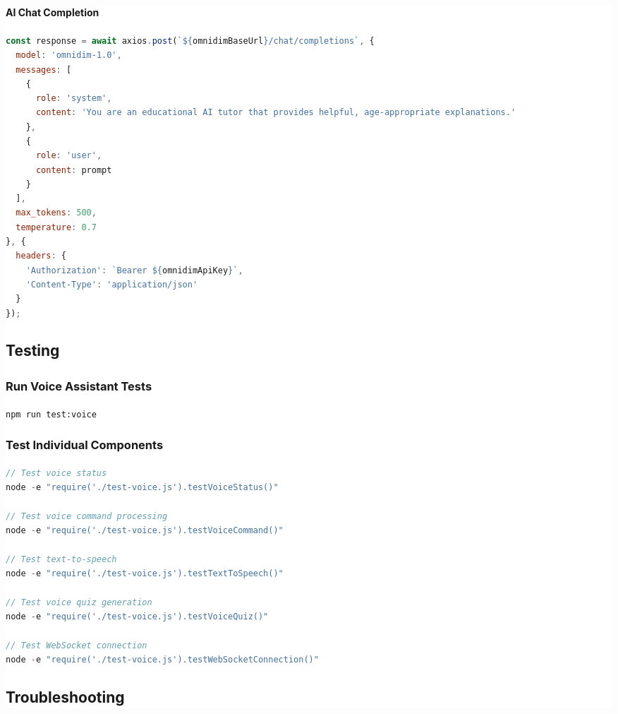 #### AI Chat Completion
```javascript
const response = await axios.post(`${omnidimBaseUrl}/chat/completions`, {
  model: 'omnidim-1.0',
  messages: [
    {
      role: 'system',
      content: 'You are an educational AI tutor that provides helpful, age-appropriate explanations.'
    },
    {
      role: 'user',
      content: prompt
    }
  ],
  max_tokens: 500,
  temperature: 0.7
}, {
  headers: {
    'Authorization': `Bearer ${omnidimApiKey}`,
    'Content-Type': 'application/json'
  }
});
```

## Testing

### Run Voice Assistant Tests
```bash
npm run test:voice
```

### Test Individual Components
```javascript
// Test voice status
node -e "require('./test-voice.js').testVoiceStatus()"

// Test voice command processing
node -e "require('./test-voice.js').testVoiceCommand()"

// Test text-to-speech
node -e "require('./test-voice.js').testTextToSpeech()"

// Test voice quiz generation
node -e "require('./test-voice.js').testVoiceQuiz()"

// Test WebSocket connection
node -e "require('./test-voice.js').testWebSocketConnection()"
```

## Troubleshooting
